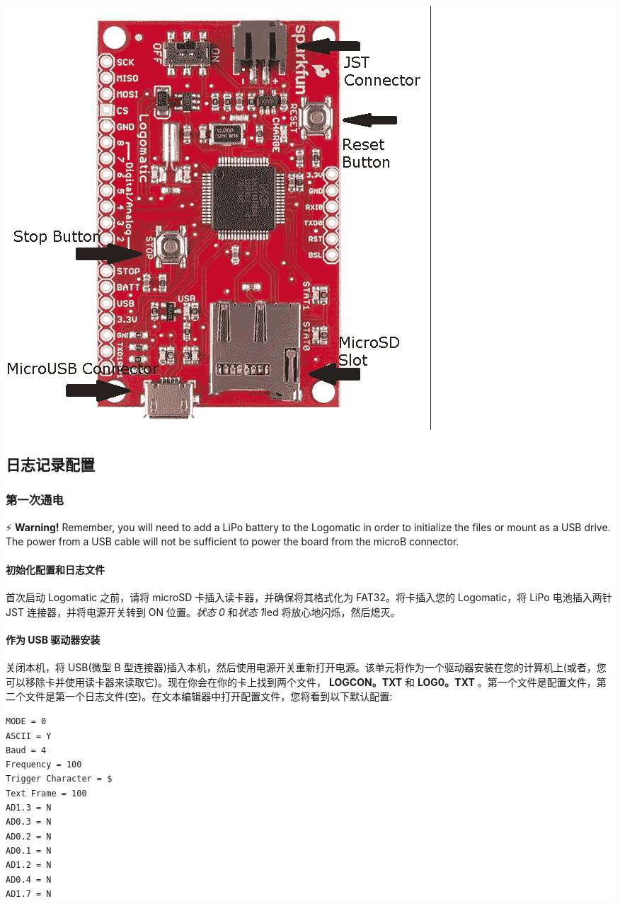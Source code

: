 [![Logomatic Labeled](img/3af754583b8dfeb36bf71418acceb781.png)](https://cdn.sparkfun.com/assets/learn_tutorials/2/4/8/Logomatic_labeled.jpg)

## 日志记录配置

### 第一次通电

⚡ **Warning!** Remember, you will need to add a LiPo battery to the Logomatic in order to initialize the files or mount as a USB drive. The power from a USB cable will not be sufficient to power the board from the microB connector.

#### 初始化配置和日志文件

首次启动 Logomatic 之前，请将 microSD 卡插入读卡器，并确保将其格式化为 FAT32。将卡插入您的 Logomatic，将 LiPo 电池插入两针 JST 连接器，并将电源开关转到 ON 位置。*状态 0* 和*状态 1*led 将放心地闪烁，然后熄灭。

#### 作为 USB 驱动器安装

关闭本机，将 USB(微型 B 型连接器)插入本机，然后使用电源开关重新打开电源。该单元将作为一个驱动器安装在您的计算机上(或者，您可以移除卡并使用读卡器来读取它)。现在你会在你的卡上找到两个文件， **LOGCON。TXT** 和 **LOG0。TXT** 。第一个文件是配置文件，第二个文件是第一个日志文件(空)。在文本编辑器中打开配置文件，您将看到以下默认配置:

```
MODE = 0
ASCII = Y
Baud = 4
Frequency = 100
Trigger Character = $
Text Frame = 100
AD1.3 = N
AD0.3 = N
AD0.2 = N
AD0.1 = N
AD1.2 = N
AD0.4 = N
AD1.7 = N
```